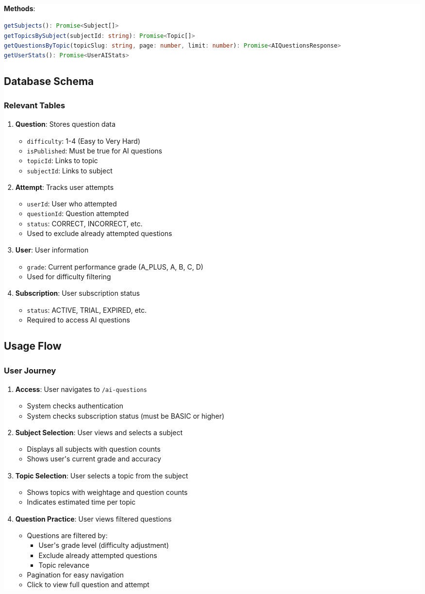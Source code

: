 **Methods**:
```typescript
getSubjects(): Promise<Subject[]>
getTopicsBySubject(subjectId: string): Promise<Topic[]>
getQuestionsByTopic(topicSlug: string, page: number, limit: number): Promise<AIQuestionsResponse>
getUserStats(): Promise<UserAIStats>
```

## Database Schema

### Relevant Tables

1. **Question**: Stores question data
   - `difficulty`: 1-4 (Easy to Very Hard)
   - `isPublished`: Must be true for AI questions
   - `topicId`: Links to topic
   - `subjectId`: Links to subject

2. **Attempt**: Tracks user attempts
   - `userId`: User who attempted
   - `questionId`: Question attempted
   - `status`: CORRECT, INCORRECT, etc.
   - Used to exclude already attempted questions

3. **User**: User information
   - `grade`: Current performance grade (A_PLUS, A, B, C, D)
   - Used for difficulty filtering

4. **Subscription**: User subscription status
   - `status`: ACTIVE, TRIAL, EXPIRED, etc.
   - Required to access AI questions

## Usage Flow

### User Journey

1. **Access**: User navigates to `/ai-questions`
   - System checks authentication
   - System checks subscription status (must be BASIC or higher)
   
2. **Subject Selection**: User views and selects a subject
   - Displays all subjects with question counts
   - Shows user's current grade and accuracy
   
3. **Topic Selection**: User selects a topic from the subject
   - Shows topics with weightage and question counts
   - Indicates estimated time per topic
   
4. **Question Practice**: User views filtered questions
   - Questions are filtered by:
     - User's grade level (difficulty adjustment)
     - Exclude already attempted questions
     - Topic relevance
   - Pagination for easy navigation
   - Click to view full question and attempt

